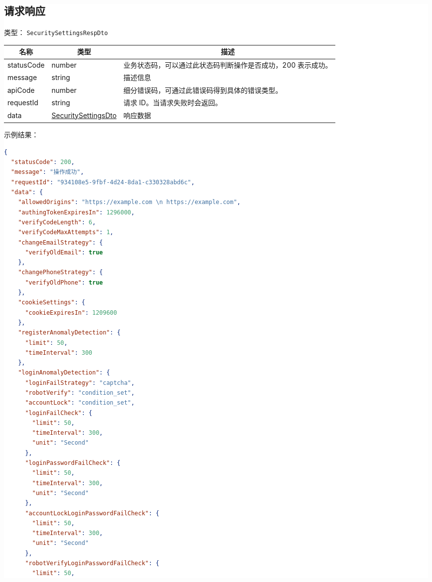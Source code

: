 

  
## 请求响应

类型： `SecuritySettingsRespDto`

| 名称 | 类型 | 描述 |
| ---- | ---- | ---- |
| statusCode | number | 业务状态码，可以通过此状态码判断操作是否成功，200 表示成功。 |
| message | string | 描述信息 |
| apiCode | number | 细分错误码，可通过此错误码得到具体的错误类型。 |
| requestId | string | 请求 ID。当请求失败时会返回。 |
| data | <a href="#SecuritySettingsDto">SecuritySettingsDto</a> | 响应数据 |



示例结果：

```json
{
  "statusCode": 200,
  "message": "操作成功",
  "requestId": "934108e5-9fbf-4d24-8da1-c330328abd6c",
  "data": {
    "allowedOrigins": "https://example.com \n https://example.com",
    "authingTokenExpiresIn": 1296000,
    "verifyCodeLength": 6,
    "verifyCodeMaxAttempts": 1,
    "changeEmailStrategy": {
      "verifyOldEmail": true
    },
    "changePhoneStrategy": {
      "verifyOldPhone": true
    },
    "cookieSettings": {
      "cookieExpiresIn": 1209600
    },
    "registerAnomalyDetection": {
      "limit": 50,
      "timeInterval": 300
    },
    "loginAnomalyDetection": {
      "loginFailStrategy": "captcha",
      "robotVerify": "condition_set",
      "accountLock": "condition_set",
      "loginFailCheck": {
        "limit": 50,
        "timeInterval": 300,
        "unit": "Second"
      },
      "loginPasswordFailCheck": {
        "limit": 50,
        "timeInterval": 300,
        "unit": "Second"
      },
      "accountLockLoginPasswordFailCheck": {
        "limit": 50,
        "timeInterval": 300,
        "unit": "Second"
      },
      "robotVerifyLoginPasswordFailCheck": {
        "limit": 50,
```